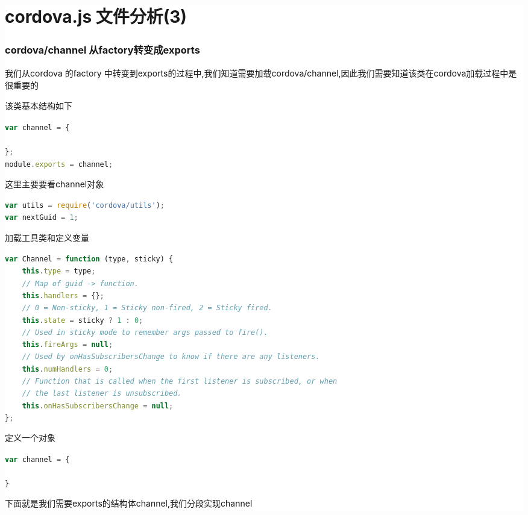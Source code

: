# cordova.js 文件分析(3)



### cordova/channel 从factory转变成exports

我们从cordova 的factory 中转变到exports的过程中,我们知道需要加载cordova/channel,因此我们需要知道该类在cordova加载过程中是很重要的



该类基本结构如下

```js
var channel = {

};
module.exports = channel;
```

这里主要要看channel对象



```js
var utils = require('cordova/utils');
var nextGuid = 1;
```

加载工具类和定义变量



```js
var Channel = function (type, sticky) {
    this.type = type;
    // Map of guid -> function.
    this.handlers = {};
    // 0 = Non-sticky, 1 = Sticky non-fired, 2 = Sticky fired.
    this.state = sticky ? 1 : 0;
    // Used in sticky mode to remember args passed to fire().
    this.fireArgs = null;
    // Used by onHasSubscribersChange to know if there are any listeners.
    this.numHandlers = 0;
    // Function that is called when the first listener is subscribed, or when
    // the last listener is unsubscribed.
    this.onHasSubscribersChange = null;
};
```

定义一个对象



```js
var channel = {
  
}
```

下面就是我们需要exports的结构体channel,我们分段实现channel
